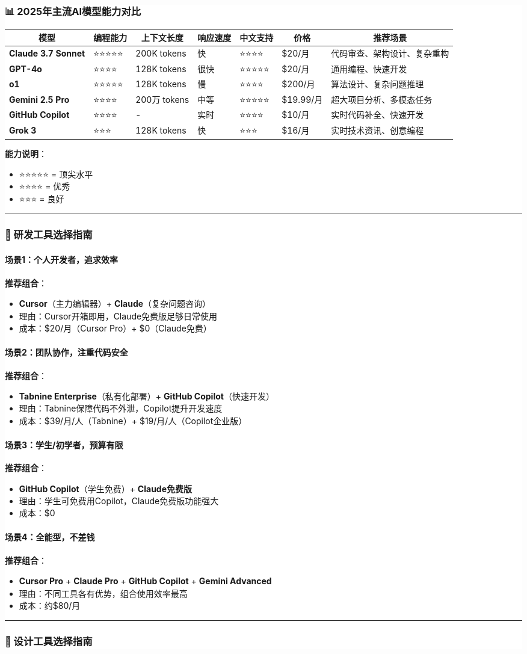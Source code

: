 ### 📊 2025年主流AI模型能力对比

| 模型 | 编程能力 | 上下文长度 | 响应速度 | 中文支持 | 价格 | 推荐场景 |
|------|---------|-----------|---------|---------|------|---------|
| **Claude 3.7 Sonnet** | ⭐⭐⭐⭐⭐ | 200K tokens | 快 | ⭐⭐⭐⭐ | $20/月 | 代码审查、架构设计、复杂重构 |
| **GPT-4o** | ⭐⭐⭐⭐ | 128K tokens | 很快 | ⭐⭐⭐⭐⭐ | $20/月 | 通用编程、快速开发 |
| **o1** | ⭐⭐⭐⭐⭐ | 128K tokens | 慢 | ⭐⭐⭐⭐ | $200/月 | 算法设计、复杂问题推理 |
| **Gemini 2.5 Pro** | ⭐⭐⭐⭐ | 200万 tokens | 中等 | ⭐⭐⭐⭐⭐ | $19.99/月 | 超大项目分析、多模态任务 |
| **GitHub Copilot** | ⭐⭐⭐⭐ | - | 实时 | ⭐⭐⭐⭐ | $10/月 | 实时代码补全、快速开发 |
| **Grok 3** | ⭐⭐⭐ | 128K tokens | 快 | ⭐⭐⭐ | $16/月 | 实时技术资讯、创意编程 |

**能力说明**：
- ⭐⭐⭐⭐⭐ = 顶尖水平
- ⭐⭐⭐⭐ = 优秀
- ⭐⭐⭐ = 良好

---

### 🔧 研发工具选择指南

#### 场景1：个人开发者，追求效率
**推荐组合**：
- **Cursor**（主力编辑器）+ **Claude**（复杂问题咨询）
- 理由：Cursor开箱即用，Claude免费版足够日常使用
- 成本：$20/月（Cursor Pro）+ $0（Claude免费）

#### 场景2：团队协作，注重代码安全
**推荐组合**：
- **Tabnine Enterprise**（私有化部署）+ **GitHub Copilot**（快速开发）
- 理由：Tabnine保障代码不外泄，Copilot提升开发速度
- 成本：$39/月/人（Tabnine）+ $19/月/人（Copilot企业版）

#### 场景3：学生/初学者，预算有限
**推荐组合**：
- **GitHub Copilot**（学生免费）+ **Claude免费版**
- 理由：学生可免费用Copilot，Claude免费版功能强大
- 成本：$0

#### 场景4：全能型，不差钱
**推荐组合**：
- **Cursor Pro** + **Claude Pro** + **GitHub Copilot** + **Gemini Advanced**
- 理由：不同工具各有优势，组合使用效率最高
- 成本：约$80/月

---

### 🎨 设计工具选择指南
